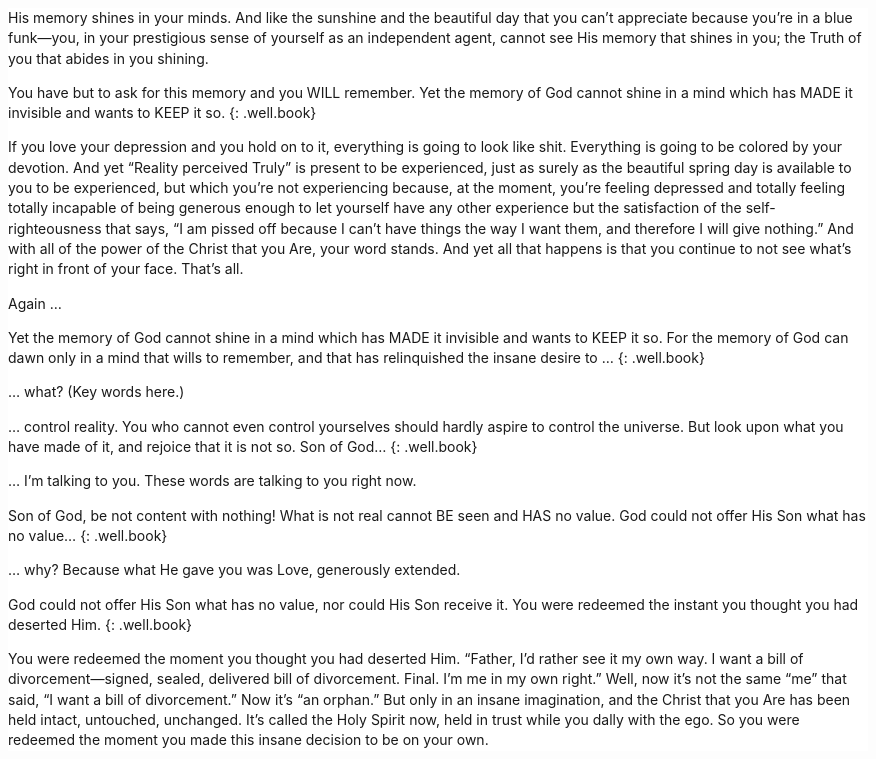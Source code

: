 His memory shines in your minds. And like the sunshine and the beautiful
day that you can&rsquo;t appreciate because you&rsquo;re in a blue
funk&mdash;you, in your prestigious sense of yourself as an independent
agent, cannot see His memory that shines in you; the Truth of you that
abides in you shining.

You have but to ask for this memory and you WILL remember. Yet the
memory of God cannot shine in a mind which has MADE it invisible and
wants to KEEP it so.
{: .well.book}

If you love your depression and you hold on to it, everything is going
to look like shit. Everything is going to be colored by your devotion.
And yet &ldquo;Reality perceived Truly&rdquo; is present to be
experienced, just as surely as the beautiful spring day is available to
you to be experienced, but which you&rsquo;re not experiencing because,
at the moment, you&rsquo;re feeling depressed and totally feeling
totally incapable of being generous enough to let yourself have any
other experience but the satisfaction of the self-righteousness that
says, &ldquo;I am pissed off because I can&rsquo;t have things the way I
want them, and therefore I will give nothing.&rdquo; And with all of the
power of the Christ that you Are, your word stands. And yet all that
happens is that you continue to not see what&rsquo;s right in front of
your face. That&rsquo;s all.

Again &hellip;

Yet the memory of God cannot shine in a mind which has MADE it invisible
and wants to KEEP it so. For the memory of God can dawn only in a mind
that wills to remember, and that has relinquished the insane desire to
&hellip;
{: .well.book}

&hellip; what? (Key words here.)

&hellip; control reality. You who cannot even control yourselves should
hardly aspire to control the universe. But look upon what you have made
of it, and rejoice that it is not so. Son of God&hellip;
{: .well.book}

&hellip; I&rsquo;m talking to you. These words are talking to you right
now.

Son of God, be not content with nothing! What is not real cannot BE seen
and HAS no value. God could not offer His Son what has no value&hellip;
{: .well.book}

&hellip; why? Because what He gave you was Love, generously extended.

God could not offer His Son what has no value, nor could His Son receive
it. You were redeemed the instant you thought you had deserted Him.
{: .well.book}

You were redeemed the moment you thought you had deserted Him.
&ldquo;Father, I&rsquo;d rather see it my own way. I want a bill of
divorcement&mdash;signed, sealed, delivered bill of divorcement. Final.
I&rsquo;m me in my own right.&rdquo; Well, now it&rsquo;s not the same
&ldquo;me&rdquo; that said, &ldquo;I want a bill of divorcement.&rdquo;
Now it&rsquo;s &ldquo;an orphan.&rdquo; But only in an insane
imagination, and the Christ that you Are has been held intact,
untouched, unchanged. It&rsquo;s called the Holy Spirit now, held in
trust while you dally with the ego. So you were redeemed the moment you
made this insane decision to be on your own.
